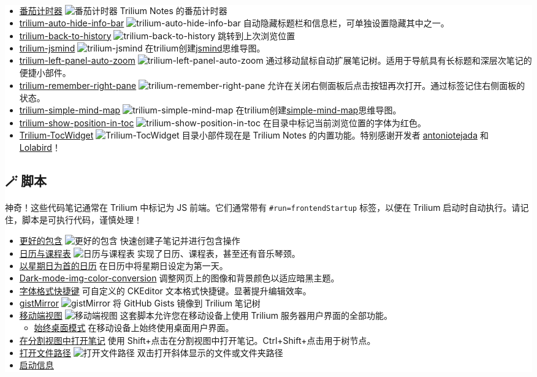 * [番茄计时器](https://github.com/Nriver/tomato-timer-widget) ![番茄计时器](https://img.shields.io/github/last-commit/Nriver/tomato-timer-widget)
  Trilium Notes 的番茄计时器
* [trilium-auto-hide-info-bar](https://github.com/SiriusXT/trilium-auto-hide-info-bar) ![trilium-auto-hide-info-bar](https://img.shields.io/github/last-commit/SiriusXT/trilium-auto-hide-info-bar)
  自动隐藏标题栏和信息栏，可单独设置隐藏其中之一。
* [trilium-back-to-history](https://github.com/SiriusXT/trilium-back-to-history) ![trilium-back-to-history](https://img.shields.io/github/last-commit/SiriusXT/trilium-back-to-history)
  跳转到上次浏览位置
* [trilium-jsmind](https://github.com/waterovo/trilium-jsmind) ![trilium-jsmind](https://img.shields.io/github/last-commit/waterovo/trilium-jsmind)
  在trilium创建[jsmind](https://github.com/hizzgdev/jsmind)思维导图。
* [trilium-left-panel-auto-zoom](https://github.com/SiriusXT/trilium-left-panel-auto-zoom) ![trilium-left-panel-auto-zoom](https://img.shields.io/github/last-commit/SiriusXT/trilium-left-panel-auto-zoom)
  通过移动鼠标自动扩展笔记树。适用于导航具有长标题和深层次笔记的便捷小部件。
* [trilium-remember-right-pane](https://github.com/SiriusXT/trilium-remember-right-pane) ![trilium-remember-right-pane](https://img.shields.io/github/last-commit/SiriusXT/trilium-remember-right-pane)
  允许在关闭右侧面板后点击按钮再次打开。通过标签记住右侧面板的状态。
* [trilium-simple-mind-map](https://github.com/waterovo/trilium-simple-mind-map) ![trilium-simple-mind-map](https://img.shields.io/github/last-commit/waterovo/trilium-simple-mind-map)
  在trilium创建[simple-mind-map](https://github.com/wanglin2/mind-map)思维导图。
* [trilium-show-position-in-toc](https://github.com/SiriusXT/trilium-show-position-in-toc) ![trilium-show-position-in-toc](https://img.shields.io/github/last-commit/SiriusXT/trilium-show-position-in-toc)
  在目录中标记当前浏览位置的字体为红色。
* [Trilium-TocWidget](https://github.com/Lolabird/Trilium-TocWidget) ![Trilium-TocWidget](https://img.shields.io/github/last-commit/Lolabird/Trilium-TocWidget)
  目录小部件现在是 Trilium Notes
  的内置功能。特别感谢开发者 [antoniotejada](https://github.com/antoniotejada/Trilium-TocWidget)
  和 [Lolabird](https://github.com/Lolabird/Trilium-TocWidget)！

## 🪄 脚本

神奇！这些代码笔记通常在 Trilium 中标记为 JS 前端。它们通常带有 `#run=frontendStartup` 标签，以便在 Trilium
启动时自动执行。请记住，脚本是可执行代码，谨慎处理！

* [更好的包含](https://github.com/salmund/trilium_better_include) ![更好的包含](https://img.shields.io/github/last-commit/salmund/trilium_better_include)
  快速创建子笔记并进行包含操作
* [日历与课程表](https://github.com/Mangiola/trilium-scripts) ![日历与课程表](https://img.shields.io/github/last-commit/Mangiola/trilium-scripts)
  实现了日历、课程表，甚至还有音乐琴颈。
* [以星期日为首的日历](https://github.com/zadam/trilium/discussions/4540)
  在日历中将星期日设定为第一天。
* [Dark-mode-img-color-conversion](https://github.com/zadam/trilium/discussions/4209)
  调整网页上的图像和背景颜色以适应暗黑主题。
* [字体格式快捷键](https://github.com/zadam/trilium/issues/2954#issuecomment-1672431589)
  可自定义的 CKEditor 文本格式快捷键。显著提升编辑效率。
* [gistMirror](https://github.com/jwhonce/trilium-addons/blob/main/gistMirror/gistMirror.js) ![gistMirror](https://img.shields.io/github/last-commit/jwhonce/trilium-addons)
  将 GitHub Gists 镜像到 Trilium 笔记树
* [移动端视图](https://github.com/BeatLink/trilium-scripts/tree/main/Mobile%20View) ![移动端视图](https://img.shields.io/github/last-commit/BeatLink/trilium-scripts)
  这套脚本允许您在移动设备上使用 Trilium 服务器用户界面的全部功能。
    * [始终桌面模式](https://github.com/Nriver/trilium-translation/issues/90) 
      在移动设备上始终使用桌面用户界面。
* [在分割视图中打开笔记](https://github.com/zadam/trilium/discussions/3937)
  使用 Shift+点击在分割视图中打开笔记。Ctrl+Shift+点击用于树节点。
* [打开文件路径](https://gist.github.com/laundmo/de1f386fac9f9e797fd77022d63967c9) ![打开文件路径](https://img.shields.io/github/gist/last-commit/de1f386fac9f9e797fd77022d63967c9)
  双击打开斜体显示的文件或文件夹路径
* [启动信息](https://github.com/Nriver/trilium-translation/blob/main/demo-cn/示例笔记%20-%20请不要删除/Trilium%20扩展/Trilium%20脚本%20script/startup%20启动项/startup%20message%20启动信息.js)